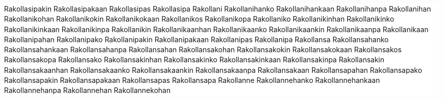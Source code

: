 Rakollasipakin
Rakollasipakaan
Rakollasipas
Rakollasipa
Rakollani
Rakollanihanko
Rakollanihankaan
Rakollanihanpa
Rakollanihan
Rakollanikohan
Rakollanikokin
Rakollanikokaan
Rakollanikos
Rakollanikopa
Rakollaniko
Rakollanikinhan
Rakollanikinko
Rakollanikinkaan
Rakollanikinpa
Rakollanikin
Rakollanikaanhan
Rakollanikaanko
Rakollanikaankin
Rakollanikaanpa
Rakollanikaan
Rakollanipahan
Rakollanipako
Rakollanipakin
Rakollanipakaan
Rakollanipas
Rakollanipa
Rakollansa
Rakollansahanko
Rakollansahankaan
Rakollansahanpa
Rakollansahan
Rakollansakohan
Rakollansakokin
Rakollansakokaan
Rakollansakos
Rakollansakopa
Rakollansako
Rakollansakinhan
Rakollansakinko
Rakollansakinkaan
Rakollansakinpa
Rakollansakin
Rakollansakaanhan
Rakollansakaanko
Rakollansakaankin
Rakollansakaanpa
Rakollansakaan
Rakollansapahan
Rakollansapako
Rakollansapakin
Rakollansapakaan
Rakollansapas
Rakollansapa
Rakollanne
Rakollannehanko
Rakollannehankaan
Rakollannehanpa
Rakollannehan
Rakollannekohan
